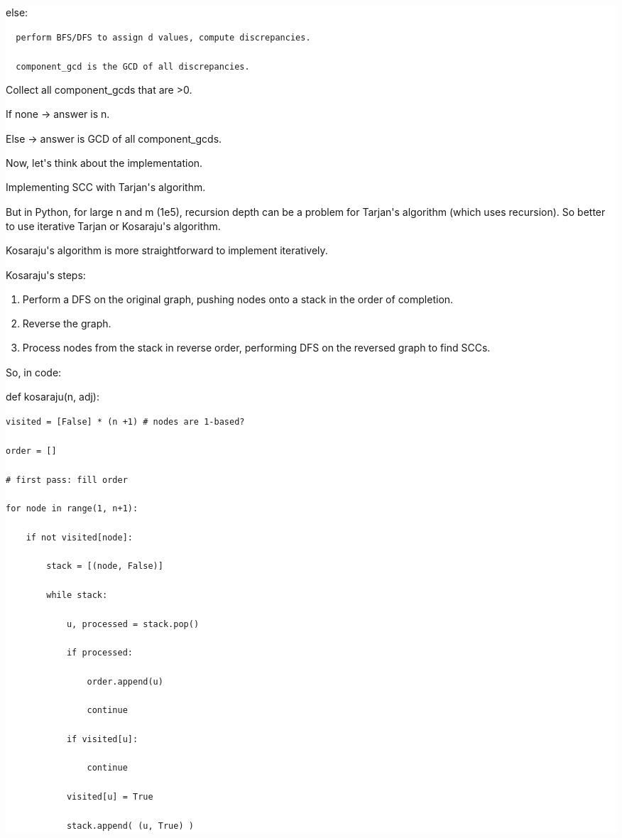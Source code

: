    else:

      perform BFS/DFS to assign d values, compute discrepancies.

      component_gcd is the GCD of all discrepancies.

Collect all component_gcds that are >0.

If none → answer is n.

Else → answer is GCD of all component_gcds.

Now, let's think about the implementation.

Implementing SCC with Tarjan's algorithm.

But in Python, for large n and m (1e5), recursion depth can be a problem for Tarjan's algorithm (which uses recursion). So better to use iterative Tarjan or Kosaraju's algorithm.

Kosaraju's algorithm is more straightforward to implement iteratively.

Kosaraju's steps:

1. Perform a DFS on the original graph, pushing nodes onto a stack in the order of completion.

2. Reverse the graph.

3. Process nodes from the stack in reverse order, performing DFS on the reversed graph to find SCCs.

So, in code:

def kosaraju(n, adj):

    visited = [False] * (n +1) # nodes are 1-based?

    order = []

    # first pass: fill order

    for node in range(1, n+1):

        if not visited[node]:

            stack = [(node, False)]

            while stack:

                u, processed = stack.pop()

                if processed:

                    order.append(u)

                    continue

                if visited[u]:

                    continue

                visited[u] = True

                stack.append( (u, True) )
